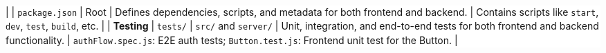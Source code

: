 |                         | `package.json`          | Root                    | Defines dependencies, scripts, and metadata for both frontend and backend.                          | Contains scripts like `start`, `dev`, `test`, `build`, etc.                                    |
| **Testing**             | `tests/`                | `src/` and `server/`    | Unit, integration, and end-to-end tests for both frontend and backend functionality.                | `authFlow.spec.js`: E2E auth tests; `Button.test.js`: Frontend unit test for the Button.       |
